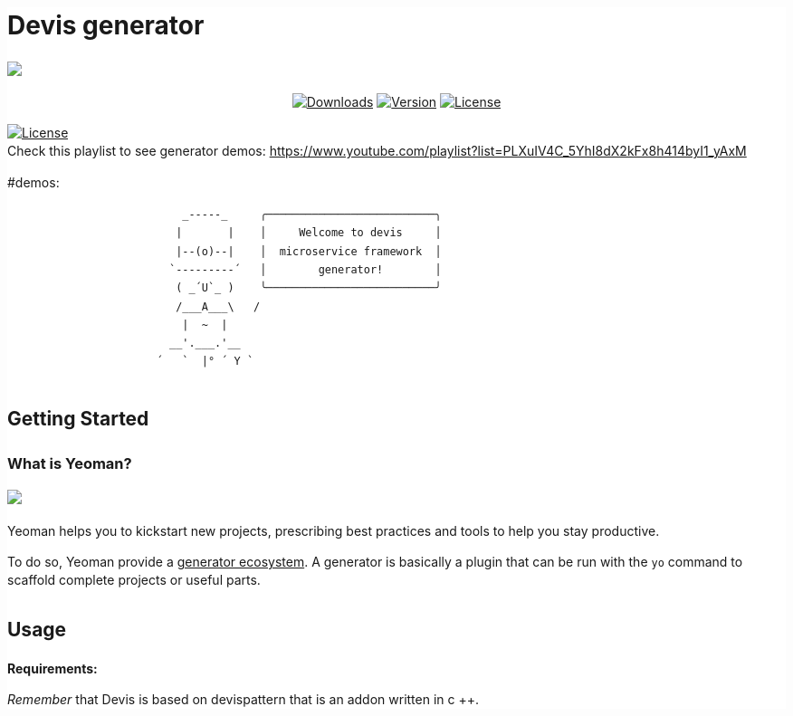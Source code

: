 # Devis generator



<img src="https://95yexa.dm2302.livefilestore.com/y3mJ3LIHYeILF4yBzweiHmDFcQckSKnJqRnSpyLyRrSJZuT2UJLUKHjDj0NT5G79MIMaQEDXakZvaD1wJ2j4tjeHVDf9Z_Fwgn-6z3Th0c-bB1cBhoY1JeZVt8erxvbgQf3TthILQl30d1obqbkzrULSrL2uqCapoKwVHiVtN2vm-g?width=784&height=791&cropmode=none" width="250"/>
<p align="center">
  <a href="https://www.npmjs.com/package/generator-devis"><img src="https://img.shields.io/npm/dt/generator-devis.svg" alt="Downloads"></a>
  <a href="https://www.npmjs.com/package/generator-devis"><img src="https://img.shields.io/npm/v/generator-devis.svg" alt="Version"></a>
  <a href="https://www.npmjs.com/package/generator-devis"><img src="https://img.shields.io/npm/l/generator-devis.svg" alt="License"></a>
  
  <a href="https://www.bithound.io/github/Devisjs/generator-devis"><img src="https://www.bithound.io/github/Devisjs/generator-devis/badges/score.svg" alt="License"></a>
  <br>
  Check this playlist to see generator demos: https://www.youtube.com/playlist?list=PLXuIV4C_5YhI8dX2kFx8h414byI1_yAxM
</p>


#demos:

                               _-----_     ╭──────────────────────────╮
                              |       |    │     Welcome to devis     │
                              |--(o)--|    │  microservice framework  │
                             `---------´   │        generator!        │
                              ( _´U`_ )    ╰──────────────────────────╯
                              /___A___\   /
                               |  ~  |     
                             __'.___.'__   
                           ´   `  |° ´ Y `

#

## Getting Started



### What is Yeoman?
[![](https://raw.githubusercontent.com/yeoman/media/master/optimized/yeoman-masthead.png)](http://yeoman.io)


Yeoman helps you to kickstart new projects, prescribing best practices and tools to help you stay productive.

To do so, Yeoman provide a [generator ecosystem](http://yeoman.io/generators/). A generator is basically a plugin that can be run with the `yo` command to scaffold complete projects or useful parts.


## Usage

**Requirements:**

*Remember* that Devis is based on devispattern that is an addon written in c ++.
